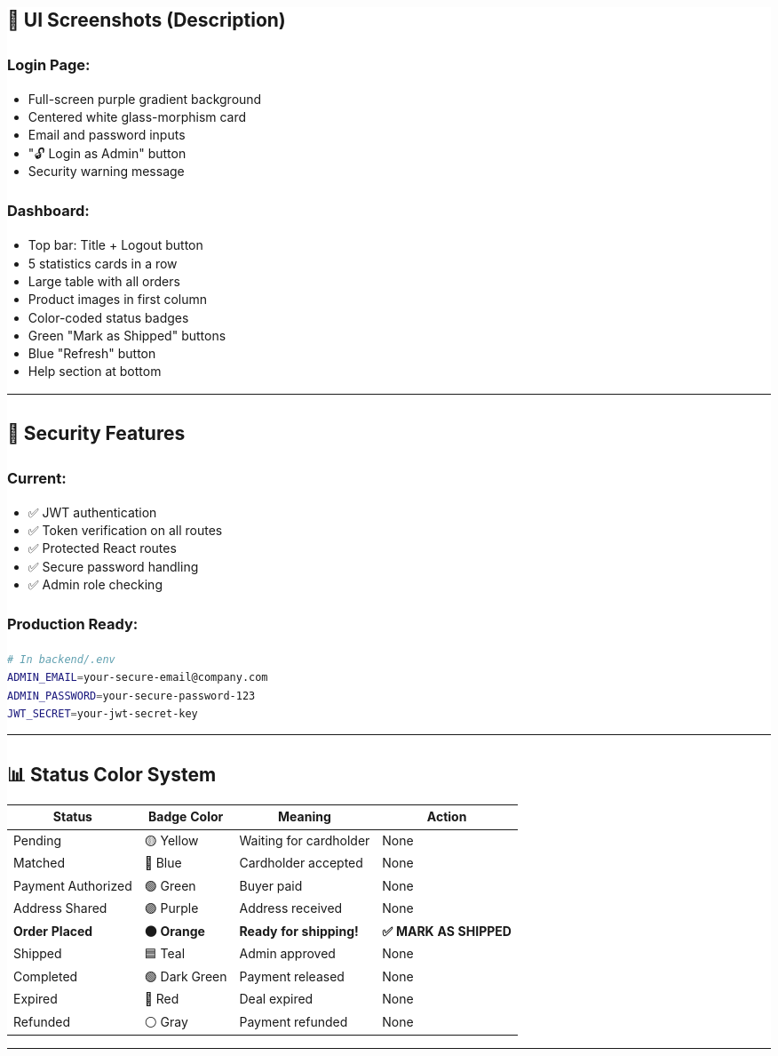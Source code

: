 ## 🎨 UI Screenshots (Description)

### Login Page:
- Full-screen purple gradient background
- Centered white glass-morphism card
- Email and password inputs
- "🔓 Login as Admin" button
- Security warning message

### Dashboard:
- Top bar: Title + Logout button
- 5 statistics cards in a row
- Large table with all orders
- Product images in first column
- Color-coded status badges
- Green "Mark as Shipped" buttons
- Blue "Refresh" button
- Help section at bottom

---

## 🔐 Security Features

### Current:
- ✅ JWT authentication
- ✅ Token verification on all routes
- ✅ Protected React routes
- ✅ Secure password handling
- ✅ Admin role checking

### Production Ready:
```bash
# In backend/.env
ADMIN_EMAIL=your-secure-email@company.com
ADMIN_PASSWORD=your-secure-password-123
JWT_SECRET=your-jwt-secret-key
```

---

## 📊 Status Color System

| Status | Badge Color | Meaning | Action |
|--------|-------------|---------|--------|
| Pending | 🟡 Yellow | Waiting for cardholder | None |
| Matched | 🔵 Blue | Cardholder accepted | None |
| Payment Authorized | 🟢 Green | Buyer paid | None |
| Address Shared | 🟣 Purple | Address received | None |
| **Order Placed** | **🟠 Orange** | **Ready for shipping!** | **✅ MARK AS SHIPPED** |
| Shipped | 🟦 Teal | Admin approved | None |
| Completed | 🟢 Dark Green | Payment released | None |
| Expired | 🔴 Red | Deal expired | None |
| Refunded | ⚪ Gray | Payment refunded | None |

---